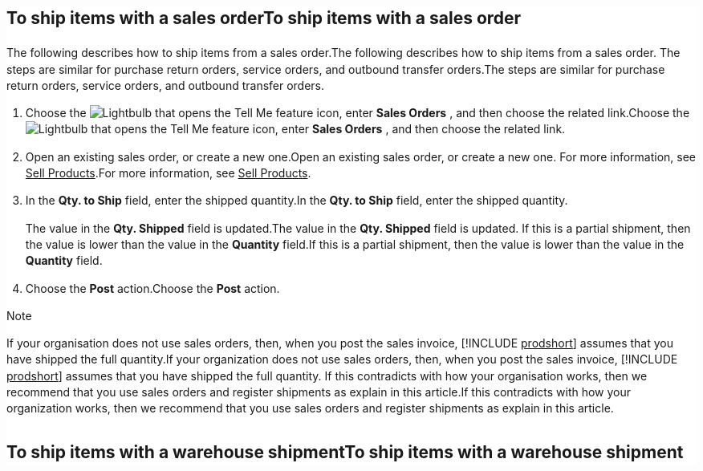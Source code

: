## <a name="to-ship-items-with-a-sales-order"></a><span data-ttu-id="7ee5e-109">To ship items with a sales order</span><span class="sxs-lookup"><span data-stu-id="7ee5e-109">To ship items with a sales order</span></span>

<span data-ttu-id="7ee5e-110">The following describes how to ship items from a sales order.</span><span class="sxs-lookup"><span data-stu-id="7ee5e-110">The following describes how to ship items from a sales order.</span></span> <span data-ttu-id="7ee5e-111">The steps are similar for purchase return orders, service orders, and outbound transfer orders.</span><span class="sxs-lookup"><span data-stu-id="7ee5e-111">The steps are similar for purchase return orders, service orders, and outbound transfer orders.</span></span>  

1. <span data-ttu-id="7ee5e-112">Choose the ![Lightbulb that opens the Tell Me feature](media/ui-search/search_small.png "Tell me what you want to do") icon, enter **Sales Orders** , and then choose the related link.</span><span class="sxs-lookup"><span data-stu-id="7ee5e-112">Choose the ![Lightbulb that opens the Tell Me feature](media/ui-search/search_small.png "Tell me what you want to do") icon, enter **Sales Orders** , and then choose the related link.</span></span>
2. <span data-ttu-id="7ee5e-113">Open an existing sales order, or create a new one.</span><span class="sxs-lookup"><span data-stu-id="7ee5e-113">Open an existing sales order, or create a new one.</span></span> <span data-ttu-id="7ee5e-114">For more information, see [Sell Products](sales-how-sell-products.md).</span><span class="sxs-lookup"><span data-stu-id="7ee5e-114">For more information, see [Sell Products](sales-how-sell-products.md).</span></span>
3. <span data-ttu-id="7ee5e-115">In the **Qty. to Ship** field, enter the shipped quantity.</span><span class="sxs-lookup"><span data-stu-id="7ee5e-115">In the **Qty. to Ship** field, enter the shipped quantity.</span></span>

    <span data-ttu-id="7ee5e-116">The value in the **Qty. Shipped** field is updated.</span><span class="sxs-lookup"><span data-stu-id="7ee5e-116">The value in the **Qty. Shipped** field is updated.</span></span> <span data-ttu-id="7ee5e-117">If this is a partial shipment, then the value is lower than the value in the **Quantity** field.</span><span class="sxs-lookup"><span data-stu-id="7ee5e-117">If this is a partial shipment, then the value is lower than the value in the **Quantity** field.</span></span>
4. <span data-ttu-id="7ee5e-118">Choose the **Post** action.</span><span class="sxs-lookup"><span data-stu-id="7ee5e-118">Choose the **Post** action.</span></span>

> [!NOTE]
> <span data-ttu-id="7ee5e-119">If your organisation does not use sales orders, then, when you post the sales invoice, [!INCLUDE [prodshort](includes/prodshort.md)] assumes that you have shipped the full quantity.</span><span class="sxs-lookup"><span data-stu-id="7ee5e-119">If your organization does not use sales orders, then, when you post the sales invoice, [!INCLUDE [prodshort](includes/prodshort.md)] assumes that you have shipped the full quantity.</span></span> <span data-ttu-id="7ee5e-120">If this contradicts with how your organisation works, then we recommend that you use sales orders and register shipments as explain in this article.</span><span class="sxs-lookup"><span data-stu-id="7ee5e-120">If this contradicts with how your organization works, then we recommend that you use sales orders and register shipments as explain in this article.</span></span>

## <a name="to-ship-items-with-a-warehouse-shipment"></a><span data-ttu-id="7ee5e-121">To ship items with a warehouse shipment</span><span class="sxs-lookup"><span data-stu-id="7ee5e-121">To ship items with a warehouse shipment</span></span>

